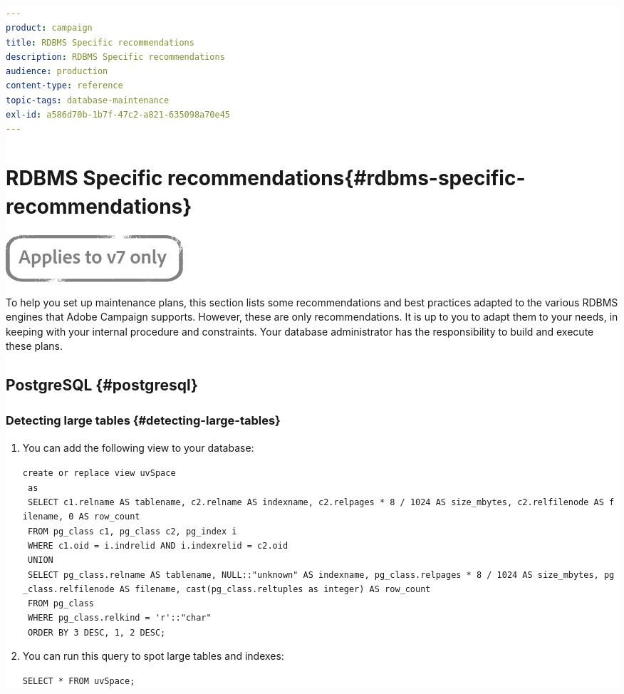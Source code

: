 ```yaml
---
product: campaign
title: RDBMS Specific recommendations
description: RDBMS Specific recommendations
audience: production
content-type: reference
topic-tags: database-maintenance
exl-id: a586d70b-1b7f-47c2-a821-635098a70e45
---
```

# RDBMS Specific recommendations{#rdbms-specific-recommendations}

![](../../assets/v7-only.svg)

To help you set up maintenance plans, this section lists some recommendations and best practices adapted to the various RDBMS engines that Adobe Campaign supports. However, these are only recommendations. It is up to you to adapt them to your needs, in keeping with your internal procedure and constraints. Your database administrator has the responsibility to build and execute these plans.

## PostgreSQL {#postgresql}

### Detecting large tables {#detecting-large-tables}

1. You can add the following view to your database:

   ```
   create or replace view uvSpace
    as
    SELECT c1.relname AS tablename, c2.relname AS indexname, c2.relpages * 8 / 1024 AS size_mbytes, c2.relfilenode AS filename, 0 AS row_count
    FROM pg_class c1, pg_class c2, pg_index i
    WHERE c1.oid = i.indrelid AND i.indexrelid = c2.oid
    UNION 
    SELECT pg_class.relname AS tablename, NULL::"unknown" AS indexname, pg_class.relpages * 8 / 1024 AS size_mbytes, pg_class.relfilenode AS filename, cast(pg_class.reltuples as integer) AS row_count
    FROM pg_class
    WHERE pg_class.relkind = 'r'::"char"
    ORDER BY 3 DESC, 1, 2 DESC;
   
   ```

1. You can run this query to spot large tables and indexes:

   ```
   SELECT * FROM uvSpace;
   ```
